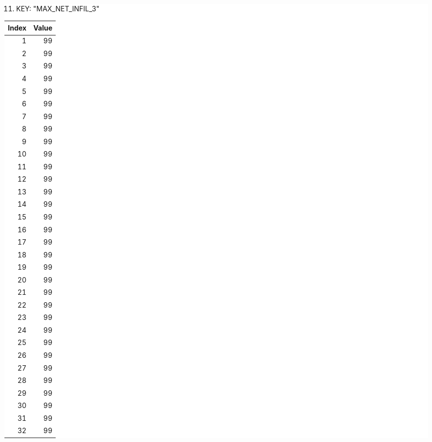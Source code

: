  11)  KEY: "MAX_NET_INFIL_3"  

|Index              |Value                                   |
|------------------:|---------------------------------------:|
|1                  |99                                      |
|2                  |99                                      |
|3                  |99                                      |
|4                  |99                                      |
|5                  |99                                      |
|6                  |99                                      |
|7                  |99                                      |
|8                  |99                                      |
|9                  |99                                      |
|10                 |99                                      |
|11                 |99                                      |
|12                 |99                                      |
|13                 |99                                      |
|14                 |99                                      |
|15                 |99                                      |
|16                 |99                                      |
|17                 |99                                      |
|18                 |99                                      |
|19                 |99                                      |
|20                 |99                                      |
|21                 |99                                      |
|22                 |99                                      |
|23                 |99                                      |
|24                 |99                                      |
|25                 |99                                      |
|26                 |99                                      |
|27                 |99                                      |
|28                 |99                                      |
|29                 |99                                      |
|30                 |99                                      |
|31                 |99                                      |
|32                 |99                                      |
